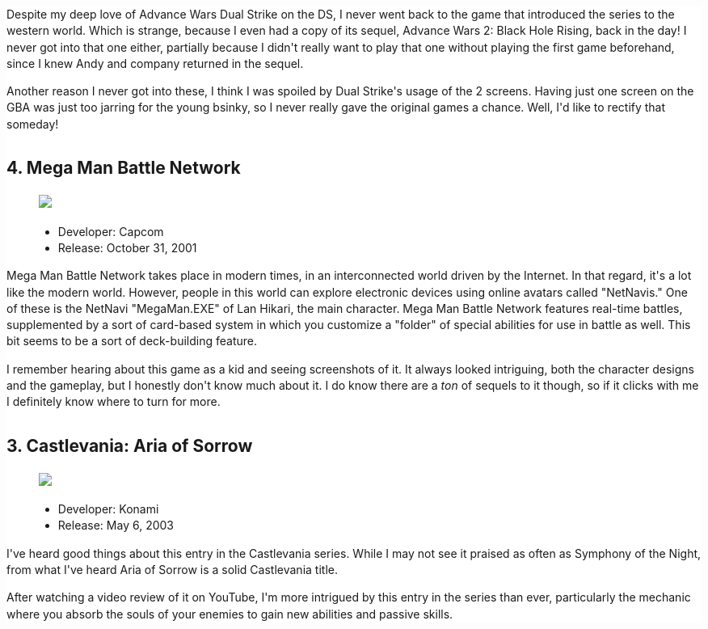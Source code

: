 Despite my deep love of Advance Wars Dual Strike on the DS, I never went back to
the game that introduced the series to the western world. Which is strange,
because I even had a copy of its sequel, Advance Wars 2: Black Hole Rising, back
in the day! I never got into that one either, partially because I didn't really
want to play that one without playing the first game beforehand, since I knew
Andy and company returned in the sequel.

Another reason I never got into these, I think I was spoiled by Dual Strike's
usage of the 2 screens. Having just one screen on the GBA was just too jarring
for the young bsinky, so I never really gave the original games a chance. Well,
I'd like to rectify that someday!

## 4. Mega Man Battle Network

<figure class="half center">
    <a href="https://i.imgur.com/KATRNuv.jpg"><img src="https://i.imgur.com/KATRNuvm.jpg"/></a>
    <ul>
      <li>Developer: Capcom</li>
      <li>Release: October 31, 2001</li>
    </ul>
</figure>

Mega Man Battle Network takes place in modern times, in an interconnected world
driven by the Internet. In that regard, it's a lot like the modern world.
However, people in this world can explore electronic devices using online
avatars called "NetNavis." One of these is the NetNavi "MegaMan.EXE" of Lan
Hikari, the main character. Mega Man Battle Network features real-time battles,
supplemented by a sort of card-based system in which you customize a "folder" of
special abilities for use in battle as well. This bit seems to be a sort of
deck-building feature.

I remember hearing about this game as a kid and seeing screenshots of it. It
always looked intriguing, both the character designs and the gameplay, but I
honestly don't know much about it. I do know there are a *ton* of sequels to it
though, so if it clicks with me I definitely know where to turn for more.

## 3. Castlevania: Aria of Sorrow

<figure class="half center">
    <a href="https://i.imgur.com/7PbPWnR.jpg"><img src="https://i.imgur.com/7PbPWnRm.jpg"/></a>
    <ul>
      <li>Developer: Konami</li>
      <li>Release: May 6, 2003</li>
    </ul>
</figure>

I've heard good things about this entry in the Castlevania series. While I may
not see it praised as often as Symphony of the Night, from what I've heard Aria
of Sorrow is a solid Castlevania title.

After watching a video review of it on YouTube, I'm more intrigued by this entry
in the series than ever, particularly the mechanic where you absorb the souls of
your enemies to gain new abilities and passive skills.
